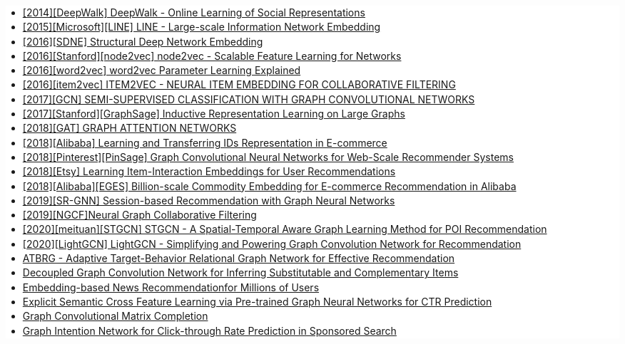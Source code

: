 - [[2014][DeepWalk] DeepWalk - Online Learning of Social Representations](https%3A//github.com/tangxyw/RecSysPapers/blob/main/Match/GNN/%5B2014%5D%5BDeepWalk%5D%20DeepWalk%20-%20Online%20Learning%20of%20Social%20Representations)
- [[2015][Microsoft][LINE] LINE - Large-scale Information Network Embedding](https%3A//github.com/tangxyw/RecSysPapers/blob/main/Match/GNN/%5B2015%5D%5BMicrosoft%5D%5BLINE%5D%20LINE%20-%20Large-scale%20Information%20Network%20Embedding)
- [[2016][SDNE] Structural Deep Network Embedding](https%3A//github.com/tangxyw/RecSysPapers/blob/main/Match/GNN/%5B2016%5D%5BSDNE%5D%20Structural%20Deep%20Network%20Embedding)
- [[2016][Stanford][node2vec] node2vec - Scalable Feature Learning for Networks](https%3A//github.com/tangxyw/RecSysPapers/blob/main/Match/GNN/%5B2016%5D%5BStanford%5D%5Bnode2vec%5D%20node2vec%20-%20Scalable%20Feature%20Learning%20for%20Networks)
- [[2016][word2vec] word2vec Parameter Learning Explained](https%3A//github.com/tangxyw/RecSysPapers/blob/main/Match/GNN/%5B2016%5D%5Bword2vec%5D%20word2vec%20Parameter%20Learning%20Explained)
- [[2016][item2vec] ITEM2VEC - NEURAL ITEM EMBEDDING FOR COLLABORATIVE FILTERING](https%3A//github.com/tangxyw/RecSysPapers/blob/main/Match/GNN/%5B2016%5D%5Bitem2vec%5D%20ITEM2VEC%20-%20NEURAL%20ITEM%20EMBEDDING%20FOR%20COLLABORATIVE%20FILTERING)
- [[2017][GCN] SEMI-SUPERVISED CLASSIFICATION WITH GRAPH CONVOLUTIONAL NETWORKS](https%3A//github.com/tangxyw/RecSysPapers/blob/main/Match/GNN/%5B2017%5D%5BGCN%5D%20SEMI-SUPERVISED%20CLASSIFICATION%20WITH%20GRAPH%20CONVOLUTIONAL%20NETWORKS)
- [[2017][Stanford][GraphSage] Inductive Representation Learning on Large Graphs](https%3A//github.com/tangxyw/RecSysPapers/blob/main/Match/GNN/%5B2017%5D%5BStanford%5D%5BGraphSage%5D%20Inductive%20Representation%20Learning%20on%20Large%20Graphs)
- [[2018][GAT] GRAPH ATTENTION NETWORKS](https%3A//github.com/tangxyw/RecSysPapers/blob/main/Match/GNN/%5B2018%5D%5BGAT%5D%20GRAPH%20ATTENTION%20NETWORKS)
- [[2018][Alibaba] Learning and Transferring IDs Representation in E-commerce](https%3A//github.com/tangxyw/RecSysPapers/blob/main/Match/GNN/%5B2018%5D%5BAlibaba%5D%20Learning%20and%20Transferring%20IDs%20Representation%20in%20E-commerce)
- [[2018][Pinterest][PinSage] Graph Convolutional Neural Networks for Web-Scale Recommender Systems](https%3A//github.com/tangxyw/RecSysPapers/blob/main/Match/GNN/%5B2018%5D%5BPinterest%5D%5BPinSage%5D%20Graph%20Convolutional%20Neural%20Networks%20for%20Web-Scale%20Recommender%20Systems)
- [[2018][Etsy] Learning Item-Interaction Embeddings for User Recommendations](https%3A//github.com/tangxyw/RecSysPapers/blob/main/Match/GNN/%5B2018%5D%5BEtsy%5D%20Learning%20Item-Interaction%20Embeddings%20for%20User%20Recommendations)
- [[2018][Alibaba][EGES] Billion-scale Commodity Embedding for E-commerce Recommendation in Alibaba](https%3A//github.com/tangxyw/RecSysPapers/blob/main/Match/GNN/%5B2018%5D%5BAlibaba%5D%5BEGES%5D%20Billion-scale%20Commodity%20Embedding%20for%20E-commerce%20Recommendation%20in%20Alibaba)
- [[2019][SR-GNN] Session-based Recommendation with Graph Neural Networks](https%3A//github.com/tangxyw/RecSysPapers/blob/main/Match/GNN/%5B2019%5D%5BSR-GNN%5D%20Session-based%20Recommendation%20with%20Graph%20Neural%20Networks)
- [[2019][NGCF]Neural Graph Collaborative Filtering](https%3A//github.com/tangxyw/RecSysPapers/blob/main/Match/GNN/%5B2019%5D%5BNGCF%5DNeural%20Graph%20Collaborative%20Filtering)
- [[2020][meituan][STGCN] STGCN - A Spatial-Temporal Aware Graph Learning Method for POI Recommendation](https%3A//github.com/tangxyw/RecSysPapers/blob/main/Match/GNN/%5B2020%5D%5Bmeituan%5D%5BSTGCN%5D%20STGCN%20-%20A%20Spatial-Temporal%20Aware%20Graph%20Learning%20Method%20for%20POI%20Recommendation)
- [[2020][LightGCN] LightGCN - Simplifying and Powering Graph Convolution Network for Recommendation](https%3A//github.com/tangxyw/RecSysPapers/blob/main/Match/GNN/%5B2020%5D%5BLightGCN%5D%20LightGCN%20-%20Simplifying%20and%20Powering%20Graph%20Convolution%20Network%20for%20Recommendation)
- [ATBRG - Adaptive Target-Behavior Relational Graph Network for Effective Recommendation](https%3A//github.com/tangxyw/RecSysPapers/blob/main/Match/GNN/ATBRG%20-%20Adaptive%20Target-Behavior%20Relational%20Graph%20Network%20for%20Effective%20Recommendation)
- [Decoupled Graph Convolution Network for Inferring Substitutable and Complementary Items](https%3A//github.com/tangxyw/RecSysPapers/blob/main/Match/GNN/Decoupled%20Graph%20Convolution%20Network%20for%20Inferring%20Substitutable%20and%20Complementary%20Items)
- [Embedding-based News Recommendationfor Millions of Users](https%3A//github.com/tangxyw/RecSysPapers/blob/main/Match/GNN/Embedding-based%20News%20Recommendationfor%20Millions%20of%20Users)
- [Explicit Semantic Cross Feature Learning via Pre-trained Graph Neural Networks for CTR Prediction](https%3A//github.com/tangxyw/RecSysPapers/blob/main/Match/GNN/Explicit%20Semantic%20Cross%20Feature%20Learning%20via%20Pre-trained%20Graph%20Neural%20Networks%20for%20CTR%20Prediction)
- [Graph Convolutional Matrix Completion](https%3A//github.com/tangxyw/RecSysPapers/blob/main/Match/GNN/Graph%20Convolutional%20Matrix%20Completion)
- [Graph Intention Network for Click-through Rate Prediction in Sponsored Search](https%3A//github.com/tangxyw/RecSysPapers/blob/main/Match/GNN/Graph%20Intention%20Network%20for%20Click-through%20Rate%20Prediction%20in%20Sponsored%20Search)